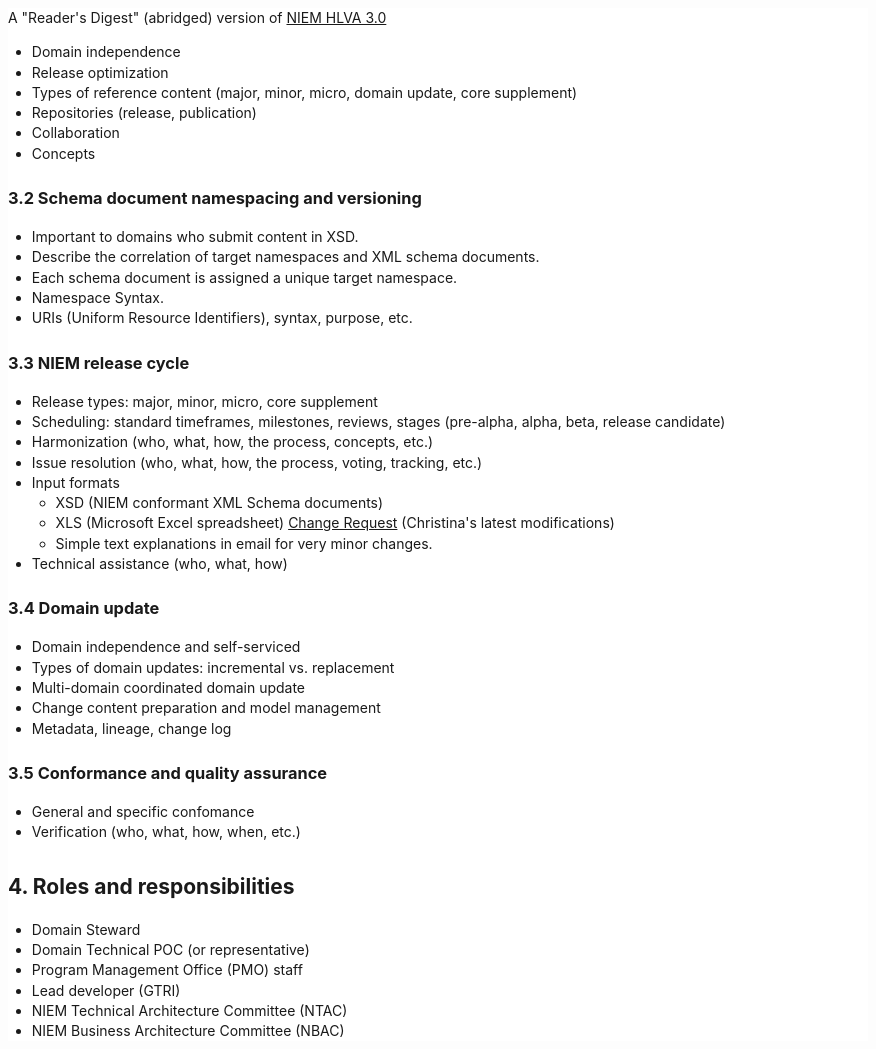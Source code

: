 A "Reader's Digest" (abridged) version of 
[NIEM HLVA 3.0](https://reference.niem.gov/niem/specification/high-level-version-architecture/3.0/)

- Domain independence
- Release optimization
- Types of reference content (major, minor, micro, domain update, core supplement)
- Repositories (release, publication)
- Collaboration
- Concepts

### 3.2 Schema document namespacing and versioning

- Important to domains who submit content in XSD.
- Describe the correlation of target namespaces and XML schema documents.
- Each schema document is assigned a unique target namespace.
- Namespace Syntax.
- URIs (Uniform Resource Identifiers), syntax, purpose, etc.

### 3.3 NIEM release cycle

- Release types:  major, minor, micro, core supplement
- Scheduling:  standard timeframes, milestones, reviews, stages 
(pre-alpha, alpha, beta, release candidate)
- Harmonization (who, what, how, the process, concepts, etc.)
- Issue resolution (who, what, how, the process, voting, tracking, etc.)
- Input formats
  - XSD (NIEM conformant XML Schema documents)
  - XLS (Microsoft Excel spreadsheet) 
[Change Request](https://reference.niem.gov/niem/resource/change-request/) 
(Christina's latest modifications)
  - Simple text explanations in email for very minor changes.
- Technical assistance (who, what, how)

### 3.4 Domain update

- Domain independence and self-serviced
- Types of domain updates: incremental vs. replacement
- Multi-domain coordinated domain update
- Change content preparation and model management
- Metadata, lineage, change log

### 3.5 Conformance and quality assurance

- General and specific confomance
- Verification (who, what, how, when, etc.)


## 4. Roles and responsibilities

- Domain Steward
- Domain Technical POC (or representative)
- Program Management Office (PMO) staff
- Lead developer (GTRI)
- NIEM Technical Architecture Committee (NTAC)
- NIEM Business Architecture Committee (NBAC)
